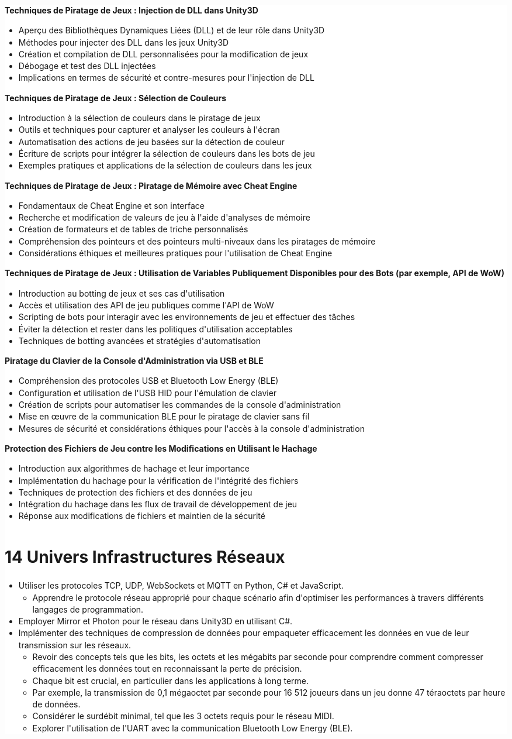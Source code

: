 **Techniques de Piratage de Jeux : Injection de DLL dans Unity3D**
- Aperçu des Bibliothèques Dynamiques Liées (DLL) et de leur rôle dans Unity3D
- Méthodes pour injecter des DLL dans les jeux Unity3D
- Création et compilation de DLL personnalisées pour la modification de jeux
- Débogage et test des DLL injectées
- Implications en termes de sécurité et contre-mesures pour l'injection de DLL

**Techniques de Piratage de Jeux : Sélection de Couleurs**
- Introduction à la sélection de couleurs dans le piratage de jeux
- Outils et techniques pour capturer et analyser les couleurs à l'écran
- Automatisation des actions de jeu basées sur la détection de couleur
- Écriture de scripts pour intégrer la sélection de couleurs dans les bots de jeu
- Exemples pratiques et applications de la sélection de couleurs dans les jeux

**Techniques de Piratage de Jeux : Piratage de Mémoire avec Cheat Engine**
- Fondamentaux de Cheat Engine et son interface
- Recherche et modification de valeurs de jeu à l'aide d'analyses de mémoire
- Création de formateurs et de tables de triche personnalisés
- Compréhension des pointeurs et des pointeurs multi-niveaux dans les piratages de mémoire
- Considérations éthiques et meilleures pratiques pour l'utilisation de Cheat Engine

**Techniques de Piratage de Jeux : Utilisation de Variables Publiquement Disponibles pour des Bots (par exemple, API de WoW)**
- Introduction au botting de jeux et ses cas d'utilisation
- Accès et utilisation des API de jeu publiques comme l'API de WoW
- Scripting de bots pour interagir avec les environnements de jeu et effectuer des tâches
- Éviter la détection et rester dans les politiques d'utilisation acceptables
- Techniques de botting avancées et stratégies d'automatisation

**Piratage du Clavier de la Console d'Administration via USB et BLE**
- Compréhension des protocoles USB et Bluetooth Low Energy (BLE)
- Configuration et utilisation de l'USB HID pour l'émulation de clavier
- Création de scripts pour automatiser les commandes de la console d'administration
- Mise en œuvre de la communication BLE pour le piratage de clavier sans fil
- Mesures de sécurité et considérations éthiques pour l'accès à la console d'administration

**Protection des Fichiers de Jeu contre les Modifications en Utilisant le Hachage**
- Introduction aux algorithmes de hachage et leur importance
- Implémentation du hachage pour la vérification de l'intégrité des fichiers
- Techniques de protection des fichiers et des données de jeu
- Intégration du hachage dans les flux de travail de développement de jeu
- Réponse aux modifications de fichiers et maintien de la sécurité






# 14 Univers Infrastructures Réseaux

- Utiliser les protocoles TCP, UDP, WebSockets et MQTT en Python, C# et JavaScript.
  - Apprendre le protocole réseau approprié pour chaque scénario afin d'optimiser les performances à travers différents langages de programmation.
- Employer Mirror et Photon pour le réseau dans Unity3D en utilisant C#.
- Implémenter des techniques de compression de données pour empaqueter efficacement les données en vue de leur transmission sur les réseaux.
  - Revoir des concepts tels que les bits, les octets et les mégabits par seconde pour comprendre comment compresser efficacement les données tout en reconnaissant la perte de précision.
  - Chaque bit est crucial, en particulier dans les applications à long terme.
  - Par exemple, la transmission de 0,1 mégaoctet par seconde pour 16 512 joueurs dans un jeu donne 47 téraoctets par heure de données.
  - Considérer le surdébit minimal, tel que les 3 octets requis pour le réseau MIDI.
  - Explorer l'utilisation de l'UART avec la communication Bluetooth Low Energy (BLE).
  